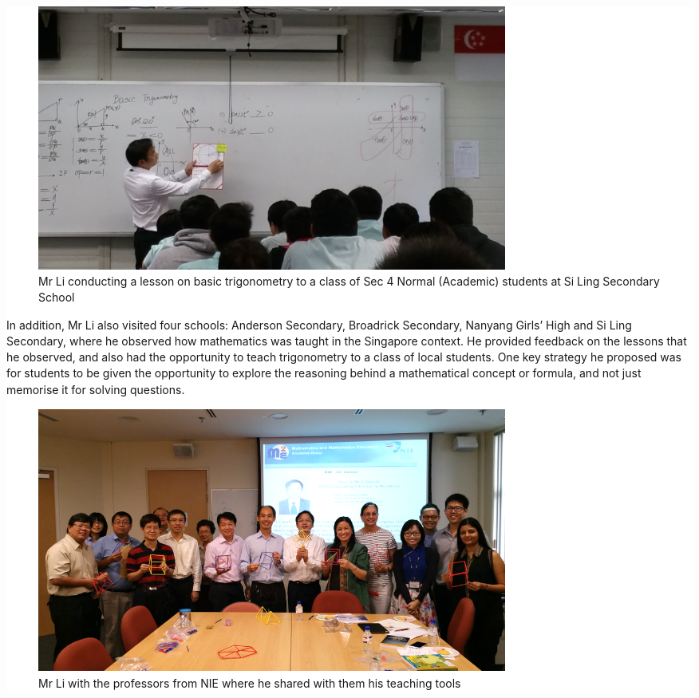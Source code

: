 <figure><img src="/images/op52.png" style="width:75%"><figcaption>Mr Li conducting a lesson on basic trigonometry to a class of Sec 4 Normal (Academic) students at Si Ling Secondary School</figcaption></figure>

In addition, Mr Li also visited four schools: Anderson Secondary, Broadrick Secondary, Nanyang Girls’ High and Si Ling Secondary, where he observed how mathematics was taught in the Singapore context. He provided feedback on the lessons that he observed, and also had the opportunity to teach trigonometry to a class of local students. One key strategy he proposed was for students to be given the opportunity to explore the reasoning behind a mathematical concept or formula, and not just memorise it for solving questions.

<figure><img src="/images/op53.png" style="width:75%"><figcaption>Mr Li with the professors from NIE where he shared with them his teaching tools</figcaption></figure>
